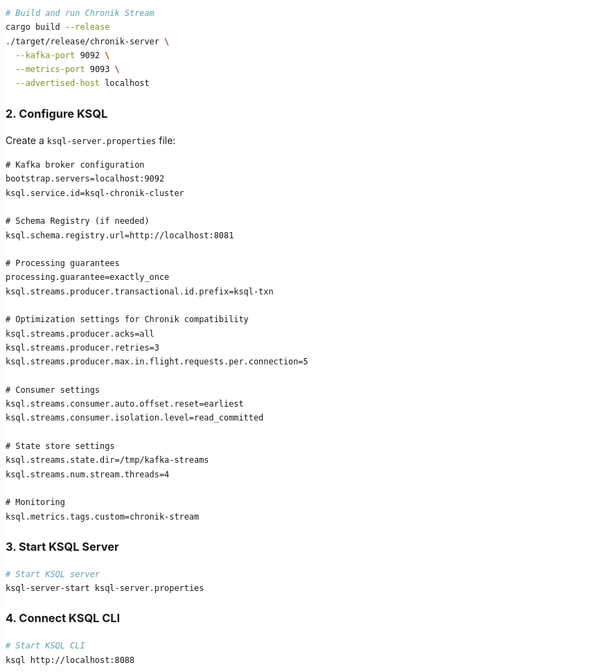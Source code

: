 ```bash
# Build and run Chronik Stream
cargo build --release
./target/release/chronik-server \
  --kafka-port 9092 \
  --metrics-port 9093 \
  --advertised-host localhost
```

### 2. Configure KSQL

Create a `ksql-server.properties` file:

```properties
# Kafka broker configuration
bootstrap.servers=localhost:9092
ksql.service.id=ksql-chronik-cluster

# Schema Registry (if needed)
ksql.schema.registry.url=http://localhost:8081

# Processing guarantees
processing.guarantee=exactly_once
ksql.streams.producer.transactional.id.prefix=ksql-txn

# Optimization settings for Chronik compatibility
ksql.streams.producer.acks=all
ksql.streams.producer.retries=3
ksql.streams.producer.max.in.flight.requests.per.connection=5

# Consumer settings
ksql.streams.consumer.auto.offset.reset=earliest
ksql.streams.consumer.isolation.level=read_committed

# State store settings
ksql.streams.state.dir=/tmp/kafka-streams
ksql.streams.num.stream.threads=4

# Monitoring
ksql.metrics.tags.custom=chronik-stream
```

### 3. Start KSQL Server

```bash
# Start KSQL server
ksql-server-start ksql-server.properties
```

### 4. Connect KSQL CLI

```bash
# Start KSQL CLI
ksql http://localhost:8088
```

